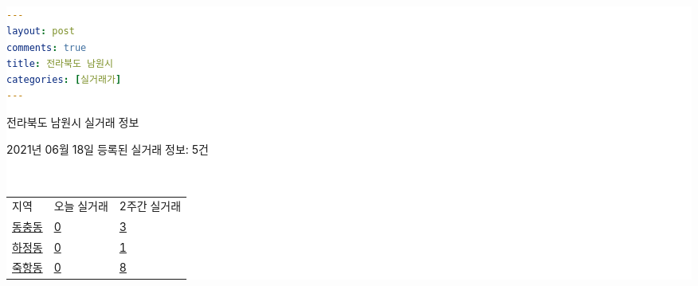 ```yaml
---
layout: post
comments: true
title: 전라북도 남원시
categories: [실거래가]
---
```


전라북도 남원시 실거래 정보

2021년 06월 18일 등록된 실거래 정보: 5건

<script type="text/javascript">
  google.charts.load('current', {'packages':['corechart']});
  google.charts.setOnLoadCallback(drawChart);

  function drawChart() {
    var data = google.visualization.arrayToDataTable([['거래일', '매매', '전월세', '전매'], ['2021-03', 4, 10, 0], ['2021-04', 21, 56, 0], ['2021-05', 38, 60, 2], ['2021-06', 14, 32, 0]]);

    var options = {
      title: '최근 유형별 거래량 추이',
      legend: { position: 'bottom' }
    };

    var chart = new google.visualization.LineChart(document.getElementById('columnchart_material'));
    chart.draw(data, (options));
  }
</script>

<div id="columnchart_material" style="width: 450px; margin-left: -35px"></div>
<br>
<table class="sortable">
  <tr>
    <td>지역</td>
    <td>오늘 실거래</td>
    <td>2주간 실거래</td>
  </tr>

  
  <tr class="item">
    <td><a href="4519010100.html">동충동</a></td>
    <td><a href="4519010100.html">0</a></td>
    <td><a href="4519010100.html">3</a></td>
  </tr>
    

  <tr class="item">
    <td><a href="4519010200.html">하정동</a></td>
    <td><a href="4519010200.html">0</a></td>
    <td><a href="4519010200.html">1</a></td>
  </tr>
    

  <tr class="item">
    <td><a href="4519010300.html">죽항동</a></td>
    <td><a href="4519010300.html">0</a></td>
    <td><a href="4519010300.html">8</a></td>
  </tr>
    